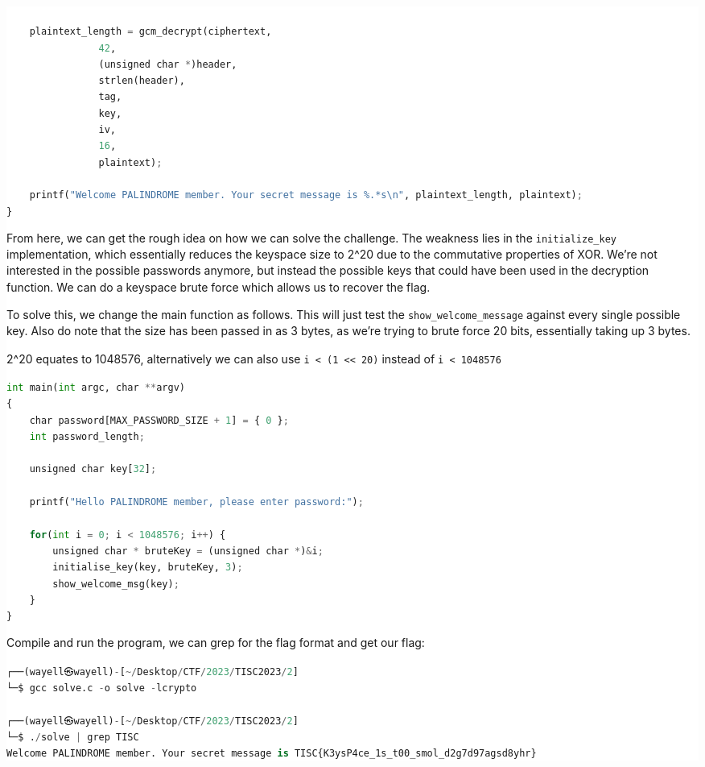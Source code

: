 ```python

    plaintext_length = gcm_decrypt(ciphertext, 
                42,
                (unsigned char *)header,
                strlen(header),
                tag,
                key, 
                iv,
                16,
                plaintext);

    printf("Welcome PALINDROME member. Your secret message is %.*s\n", plaintext_length, plaintext);
}
```

From here, we can get the rough idea on how we can solve the challenge. The weakness lies in the `initialize_key` implementation, which essentially reduces the keyspace size to 2^20 due to the commutative properties of XOR. We’re not interested in the possible passwords anymore, but instead the possible keys that could have been used in the decryption function. We can do a keyspace brute force which allows us to recover the flag.


To solve this, we change the main function as follows. This will just test the `show_welcome_message` against every single possible key. Also do note that the size has been passed in as 3 bytes, as we’re trying to brute force 20 bits, essentially taking up 3 bytes. 


2^20 equates to 1048576, alternatively we can also use `i < (1 << 20)` instead of `i < 1048576`

```python
int main(int argc, char **argv)
{
    char password[MAX_PASSWORD_SIZE + 1] = { 0 };
    int password_length;

    unsigned char key[32];

    printf("Hello PALINDROME member, please enter password:");

    for(int i = 0; i < 1048576; i++) {
        unsigned char * bruteKey = (unsigned char *)&i;
        initialise_key(key, bruteKey, 3);
        show_welcome_msg(key);
    }
}
```


Compile and run the program, we can grep for the flag format and get our flag:

```python
┌──(wayell㉿wayell)-[~/Desktop/CTF/2023/TISC2023/2]
└─$ gcc solve.c -o solve -lcrypto

┌──(wayell㉿wayell)-[~/Desktop/CTF/2023/TISC2023/2]
└─$ ./solve | grep TISC
Welcome PALINDROME member. Your secret message is TISC{K3ysP4ce_1s_t00_smol_d2g7d97agsd8yhr}
```
